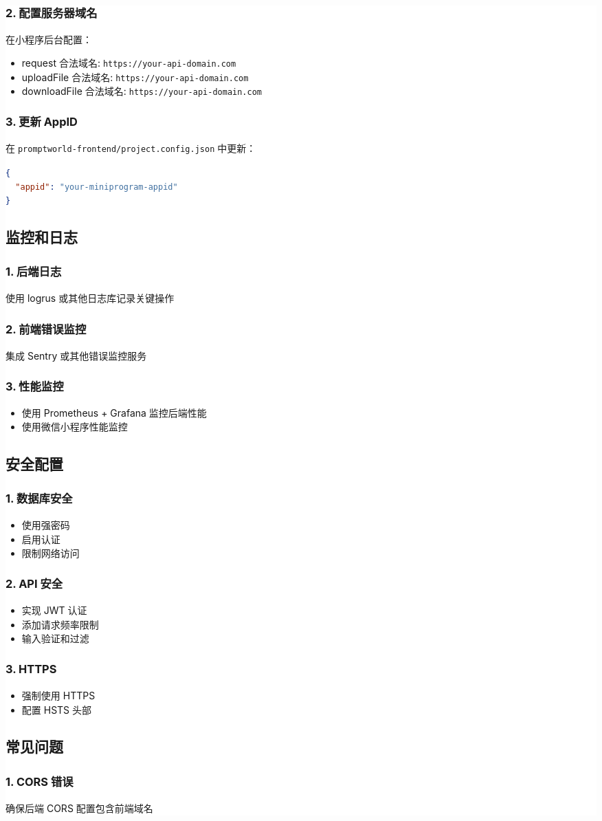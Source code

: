 ### 2. 配置服务器域名
在小程序后台配置：
- request 合法域名: `https://your-api-domain.com`
- uploadFile 合法域名: `https://your-api-domain.com`
- downloadFile 合法域名: `https://your-api-domain.com`

### 3. 更新 AppID
在 `promptworld-frontend/project.config.json` 中更新：
```json
{
  "appid": "your-miniprogram-appid"
}
```

## 监控和日志

### 1. 后端日志
使用 logrus 或其他日志库记录关键操作

### 2. 前端错误监控
集成 Sentry 或其他错误监控服务

### 3. 性能监控
- 使用 Prometheus + Grafana 监控后端性能
- 使用微信小程序性能监控

## 安全配置

### 1. 数据库安全
- 使用强密码
- 启用认证
- 限制网络访问

### 2. API 安全
- 实现 JWT 认证
- 添加请求频率限制
- 输入验证和过滤

### 3. HTTPS
- 强制使用 HTTPS
- 配置 HSTS 头部

## 常见问题

### 1. CORS 错误
确保后端 CORS 配置包含前端域名
